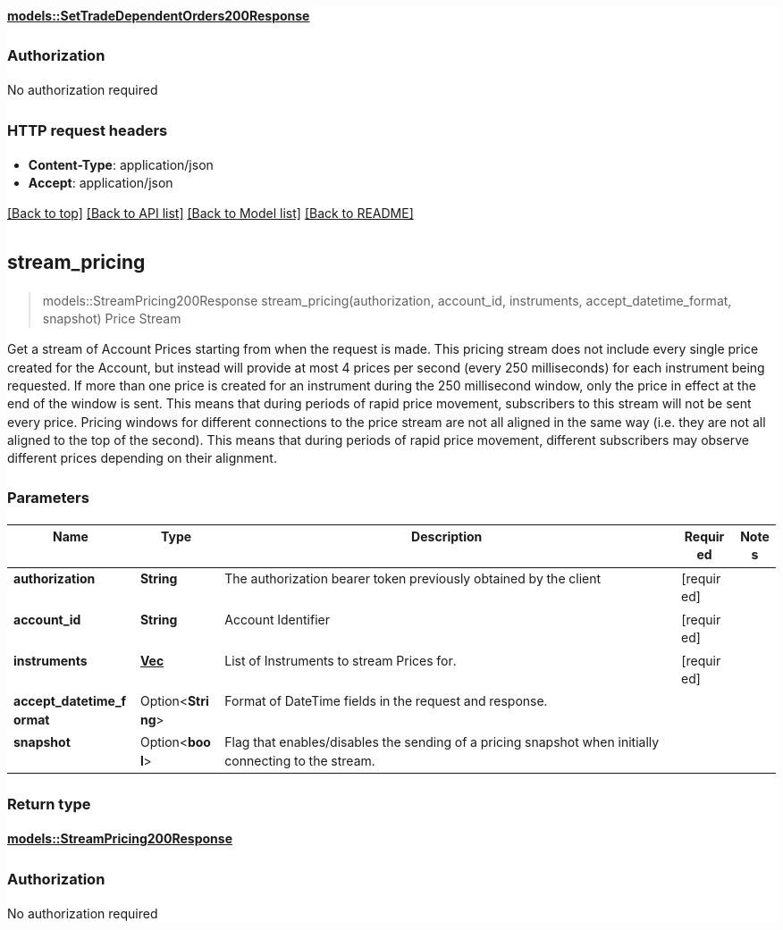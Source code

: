 [**models::SetTradeDependentOrders200Response**](setTradeDependentOrders_200_response.md)

### Authorization

No authorization required

### HTTP request headers

- **Content-Type**: application/json
- **Accept**: application/json

[[Back to top]](#) [[Back to API list]](../README.md#documentation-for-api-endpoints) [[Back to Model list]](../README.md#documentation-for-models) [[Back to README]](../README.md)


## stream_pricing

> models::StreamPricing200Response stream_pricing(authorization, account_id, instruments, accept_datetime_format, snapshot)
Price Stream

Get a stream of Account Prices starting from when the request is made. This pricing stream does not include every single price created for the Account, but instead will provide at most 4 prices per second (every 250 milliseconds) for each instrument being requested. If more than one price is created for an instrument during the 250 millisecond window, only the price in effect at the end of the window is sent. This means that during periods of rapid price movement, subscribers to this stream will not be sent every price. Pricing windows for different connections to the price stream are not all aligned in the same way (i.e. they are not all aligned to the top of the second). This means that during periods of rapid price movement, different subscribers may observe different prices depending on their alignment.

### Parameters


Name | Type | Description  | Required | Notes
------------- | ------------- | ------------- | ------------- | -------------
**authorization** | **String** | The authorization bearer token previously obtained by the client | [required] |
**account_id** | **String** | Account Identifier | [required] |
**instruments** | [**Vec<String>**](String.md) | List of Instruments to stream Prices for. | [required] |
**accept_datetime_format** | Option<**String**> | Format of DateTime fields in the request and response. |  |
**snapshot** | Option<**bool**> | Flag that enables/disables the sending of a pricing snapshot when initially connecting to the stream. |  |

### Return type

[**models::StreamPricing200Response**](streamPricing_200_response.md)

### Authorization

No authorization required

